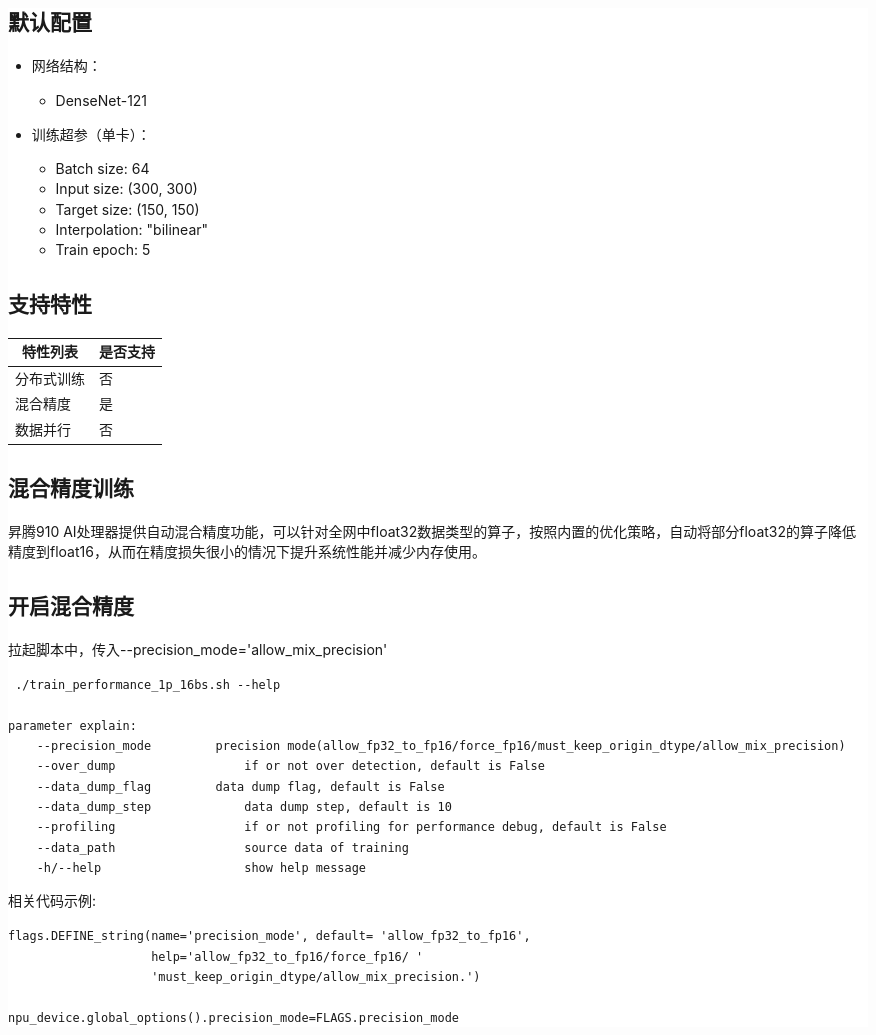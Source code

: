 
## 默认配置<a name="section91661242121611"></a>

-   网络结构：
    -   DenseNet-121
    
-   训练超参（单卡）：
    -   Batch size: 64
    -   Input size: (300, 300)
    -   Target size: (150, 150)
    -   Interpolation: "bilinear"
    -   Train epoch: 5


## 支持特性<a name="section1899153513554"></a>

| 特性列表   | 是否支持 |
| ---------- | -------- |
| 分布式训练 | 否       |
| 混合精度   | 是       |
| 数据并行   | 否       |


## 混合精度训练<a name="section168064817164"></a>

昇腾910 AI处理器提供自动混合精度功能，可以针对全网中float32数据类型的算子，按照内置的优化策略，自动将部分float32的算子降低精度到float16，从而在精度损失很小的情况下提升系统性能并减少内存使用。

## 开启混合精度<a name="section20779114113713"></a>

拉起脚本中，传入--precision_mode='allow_mix_precision'

```
 ./train_performance_1p_16bs.sh --help

parameter explain:
    --precision_mode         precision mode(allow_fp32_to_fp16/force_fp16/must_keep_origin_dtype/allow_mix_precision)
    --over_dump                  if or not over detection, default is False
    --data_dump_flag         data dump flag, default is False
    --data_dump_step             data dump step, default is 10
    --profiling                  if or not profiling for performance debug, default is False
    --data_path                  source data of training
    -h/--help                    show help message
```

相关代码示例:

```
flags.DEFINE_string(name='precision_mode', default= 'allow_fp32_to_fp16',
                    help='allow_fp32_to_fp16/force_fp16/ ' 
                    'must_keep_origin_dtype/allow_mix_precision.')

npu_device.global_options().precision_mode=FLAGS.precision_mode
```
